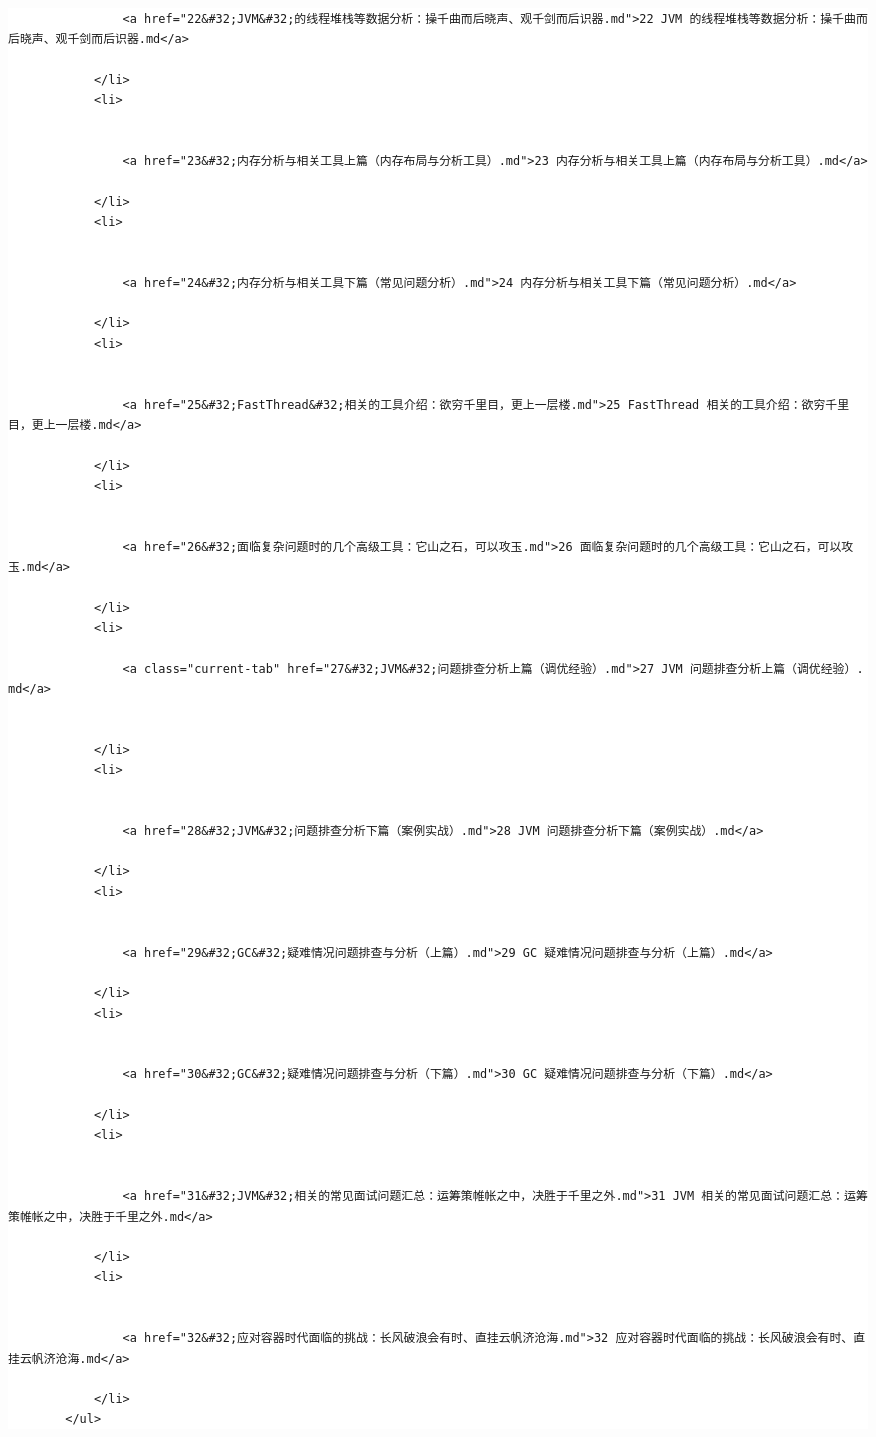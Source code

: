                     <a href="22&#32;JVM&#32;的线程堆栈等数据分析：操千曲而后晓声、观千剑而后识器.md">22 JVM 的线程堆栈等数据分析：操千曲而后晓声、观千剑而后识器.md</a>

                </li>
                <li>

                    
                    <a href="23&#32;内存分析与相关工具上篇（内存布局与分析工具）.md">23 内存分析与相关工具上篇（内存布局与分析工具）.md</a>

                </li>
                <li>

                    
                    <a href="24&#32;内存分析与相关工具下篇（常见问题分析）.md">24 内存分析与相关工具下篇（常见问题分析）.md</a>

                </li>
                <li>

                    
                    <a href="25&#32;FastThread&#32;相关的工具介绍：欲穷千里目，更上一层楼.md">25 FastThread 相关的工具介绍：欲穷千里目，更上一层楼.md</a>

                </li>
                <li>

                    
                    <a href="26&#32;面临复杂问题时的几个高级工具：它山之石，可以攻玉.md">26 面临复杂问题时的几个高级工具：它山之石，可以攻玉.md</a>

                </li>
                <li>

                    <a class="current-tab" href="27&#32;JVM&#32;问题排查分析上篇（调优经验）.md">27 JVM 问题排查分析上篇（调优经验）.md</a>
                    

                </li>
                <li>

                    
                    <a href="28&#32;JVM&#32;问题排查分析下篇（案例实战）.md">28 JVM 问题排查分析下篇（案例实战）.md</a>

                </li>
                <li>

                    
                    <a href="29&#32;GC&#32;疑难情况问题排查与分析（上篇）.md">29 GC 疑难情况问题排查与分析（上篇）.md</a>

                </li>
                <li>

                    
                    <a href="30&#32;GC&#32;疑难情况问题排查与分析（下篇）.md">30 GC 疑难情况问题排查与分析（下篇）.md</a>

                </li>
                <li>

                    
                    <a href="31&#32;JVM&#32;相关的常见面试问题汇总：运筹策帷帐之中，决胜于千里之外.md">31 JVM 相关的常见面试问题汇总：运筹策帷帐之中，决胜于千里之外.md</a>

                </li>
                <li>

                    
                    <a href="32&#32;应对容器时代面临的挑战：长风破浪会有时、直挂云帆济沧海.md">32 应对容器时代面临的挑战：长风破浪会有时、直挂云帆济沧海.md</a>

                </li>
            </ul>
